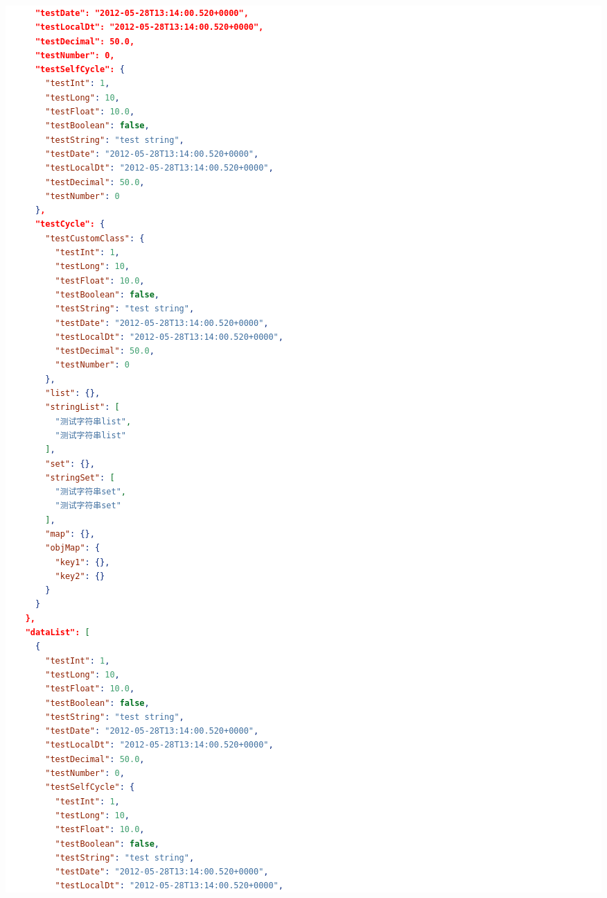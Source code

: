 ```json
      "testDate": "2012-05-28T13:14:00.520+0000",
      "testLocalDt": "2012-05-28T13:14:00.520+0000",
      "testDecimal": 50.0,
      "testNumber": 0,
      "testSelfCycle": {
        "testInt": 1,
        "testLong": 10,
        "testFloat": 10.0,
        "testBoolean": false,
        "testString": "test string",
        "testDate": "2012-05-28T13:14:00.520+0000",
        "testLocalDt": "2012-05-28T13:14:00.520+0000",
        "testDecimal": 50.0,
        "testNumber": 0
      },
      "testCycle": {
        "testCustomClass": {
          "testInt": 1,
          "testLong": 10,
          "testFloat": 10.0,
          "testBoolean": false,
          "testString": "test string",
          "testDate": "2012-05-28T13:14:00.520+0000",
          "testLocalDt": "2012-05-28T13:14:00.520+0000",
          "testDecimal": 50.0,
          "testNumber": 0
        },
        "list": {},
        "stringList": [
          "测试字符串list",
          "测试字符串list"
        ],
        "set": {},
        "stringSet": [
          "测试字符串set",
          "测试字符串set"
        ],
        "map": {},
        "objMap": {
          "key1": {},
          "key2": {}
        }
      }
    },
    "dataList": [
      {
        "testInt": 1,
        "testLong": 10,
        "testFloat": 10.0,
        "testBoolean": false,
        "testString": "test string",
        "testDate": "2012-05-28T13:14:00.520+0000",
        "testLocalDt": "2012-05-28T13:14:00.520+0000",
        "testDecimal": 50.0,
        "testNumber": 0,
        "testSelfCycle": {
          "testInt": 1,
          "testLong": 10,
          "testFloat": 10.0,
          "testBoolean": false,
          "testString": "test string",
          "testDate": "2012-05-28T13:14:00.520+0000",
          "testLocalDt": "2012-05-28T13:14:00.520+0000",
```
